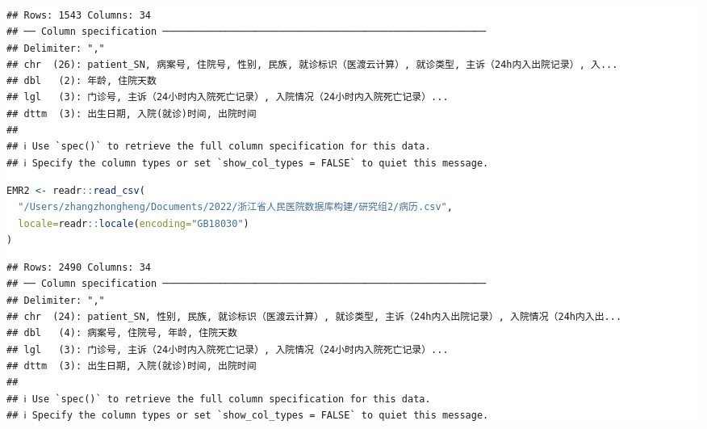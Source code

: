     ## Rows: 1543 Columns: 34
    ## ── Column specification ────────────────────────────────────────────────────────
    ## Delimiter: ","
    ## chr  (26): patient_SN, 病案号, 住院号, 性别, 民族, 就诊标识（医渡云计算）, 就诊类型, 主诉（24h内入出院记录）, 入...
    ## dbl   (2): 年龄, 住院天数
    ## lgl   (3): 门诊号, 主诉（24小时内入院死亡记录）, 入院情况（24小时内入院死亡记录）...
    ## dttm  (3): 出生日期, 入院(就诊)时间, 出院时间
    ## 
    ## ℹ Use `spec()` to retrieve the full column specification for this data.
    ## ℹ Specify the column types or set `show_col_types = FALSE` to quiet this message.

``` r
EMR2 <- readr::read_csv(
  "/Users/zhangzhongheng/Documents/2022/浙江省人民医院数据库构建/研究组2/病历.csv",
  locale=readr::locale(encoding="GB18030")
)
```

    ## Rows: 2490 Columns: 34
    ## ── Column specification ────────────────────────────────────────────────────────
    ## Delimiter: ","
    ## chr  (24): patient_SN, 性别, 民族, 就诊标识（医渡云计算）, 就诊类型, 主诉（24h内入出院记录）, 入院情况（24h内入出...
    ## dbl   (4): 病案号, 住院号, 年龄, 住院天数
    ## lgl   (3): 门诊号, 主诉（24小时内入院死亡记录）, 入院情况（24小时内入院死亡记录）...
    ## dttm  (3): 出生日期, 入院(就诊)时间, 出院时间
    ## 
    ## ℹ Use `spec()` to retrieve the full column specification for this data.
    ## ℹ Specify the column types or set `show_col_types = FALSE` to quiet this message.
